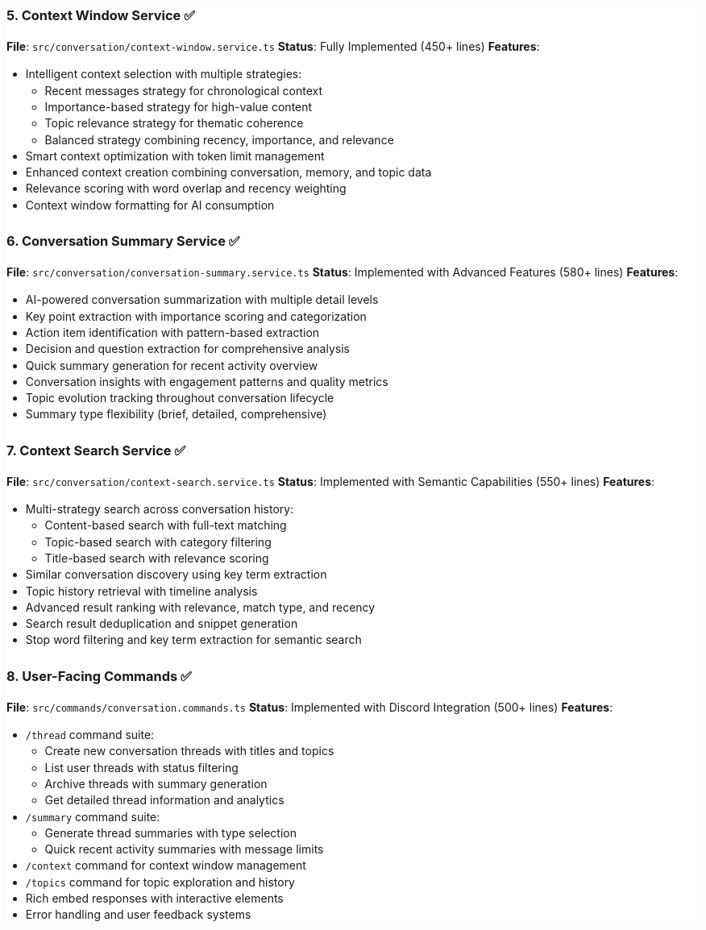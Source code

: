 ### 5. Context Window Service ✅
**File**: `src/conversation/context-window.service.ts`
**Status**: Fully Implemented (450+ lines)
**Features**:
- Intelligent context selection with multiple strategies:
  - Recent messages strategy for chronological context
  - Importance-based strategy for high-value content
  - Topic relevance strategy for thematic coherence
  - Balanced strategy combining recency, importance, and relevance
- Smart context optimization with token limit management
- Enhanced context creation combining conversation, memory, and topic data
- Relevance scoring with word overlap and recency weighting
- Context window formatting for AI consumption

### 6. Conversation Summary Service ✅
**File**: `src/conversation/conversation-summary.service.ts`
**Status**: Implemented with Advanced Features (580+ lines)
**Features**:
- AI-powered conversation summarization with multiple detail levels
- Key point extraction with importance scoring and categorization
- Action item identification with pattern-based extraction
- Decision and question extraction for comprehensive analysis
- Quick summary generation for recent activity overview
- Conversation insights with engagement patterns and quality metrics
- Topic evolution tracking throughout conversation lifecycle
- Summary type flexibility (brief, detailed, comprehensive)

### 7. Context Search Service ✅
**File**: `src/conversation/context-search.service.ts`
**Status**: Implemented with Semantic Capabilities (550+ lines)
**Features**:
- Multi-strategy search across conversation history:
  - Content-based search with full-text matching
  - Topic-based search with category filtering
  - Title-based search with relevance scoring
- Similar conversation discovery using key term extraction
- Topic history retrieval with timeline analysis
- Advanced result ranking with relevance, match type, and recency
- Search result deduplication and snippet generation
- Stop word filtering and key term extraction for semantic search

### 8. User-Facing Commands ✅
**File**: `src/commands/conversation.commands.ts`
**Status**: Implemented with Discord Integration (500+ lines)
**Features**:
- `/thread` command suite:
  - Create new conversation threads with titles and topics
  - List user threads with status filtering
  - Archive threads with summary generation
  - Get detailed thread information and analytics
- `/summary` command suite:
  - Generate thread summaries with type selection
  - Quick recent activity summaries with message limits
- `/context` command for context window management
- `/topics` command for topic exploration and history
- Rich embed responses with interactive elements
- Error handling and user feedback systems
